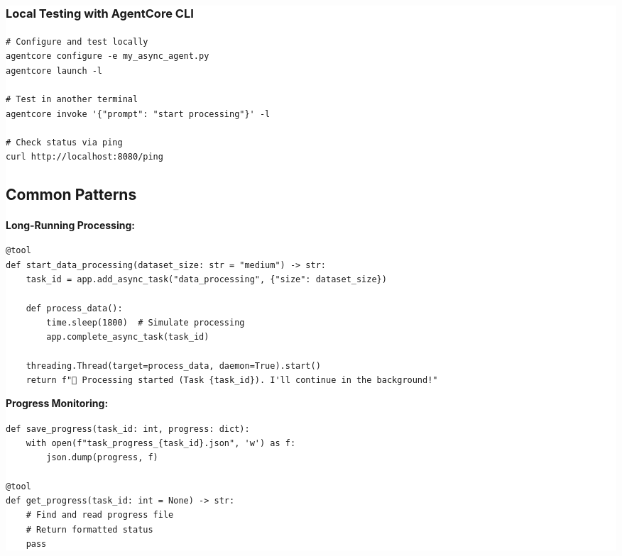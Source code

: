 ### Local Testing with AgentCore CLI

```
# Configure and test locally
agentcore configure -e my_async_agent.py
agentcore launch -l

# Test in another terminal
agentcore invoke '{"prompt": "start processing"}' -l

# Check status via ping
curl http://localhost:8080/ping
```

## Common Patterns

**Long-Running Processing:**

```
@tool
def start_data_processing(dataset_size: str = "medium") -> str:
    task_id = app.add_async_task("data_processing", {"size": dataset_size})

    def process_data():
        time.sleep(1800)  # Simulate processing
        app.complete_async_task(task_id)

    threading.Thread(target=process_data, daemon=True).start()
    return f"🚀 Processing started (Task {task_id}). I'll continue in the background!"
```

**Progress Monitoring:**

```
def save_progress(task_id: int, progress: dict):
    with open(f"task_progress_{task_id}.json", 'w') as f:
        json.dump(progress, f)

@tool
def get_progress(task_id: int = None) -> str:
    # Find and read progress file
    # Return formatted status
    pass
```

